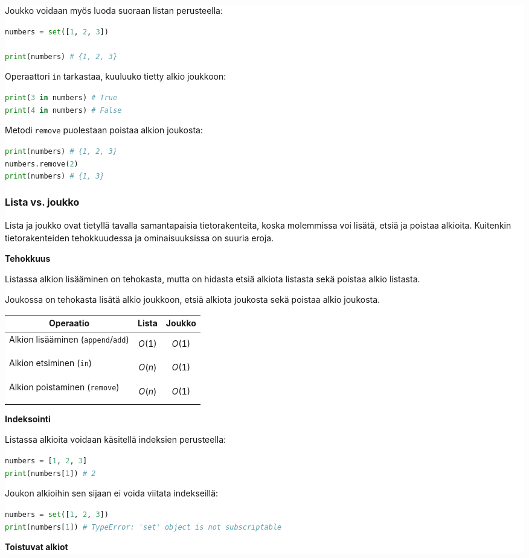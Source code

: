 Joukko voidaan myös luoda suoraan listan perusteella:

```python
numbers = set([1, 2, 3])

print(numbers) # {1, 2, 3}
```

Operaattori `in` tarkastaa, kuuluuko tietty alkio joukkoon:

```python
print(3 in numbers) # True
print(4 in numbers) # False
```

Metodi `remove` puolestaan poistaa alkion joukosta:

```python
print(numbers) # {1, 2, 3}
numbers.remove(2)
print(numbers) # {1, 3}
```

### Lista vs. joukko

Lista ja joukko ovat tietyllä tavalla samantapaisia tietorakenteita, koska molemmissa voi lisätä, etsiä ja poistaa alkioita. Kuitenkin tietorakenteiden tehokkuudessa ja ominaisuuksissa on suuria eroja.

**Tehokkuus**

Listassa alkion lisääminen on tehokasta, mutta on hidasta etsiä alkiota listasta sekä poistaa alkio listasta.

Joukossa on tehokasta lisätä alkio joukkoon, etsiä alkiota joukosta sekä poistaa alkio joukosta.

Operaatio | Lista | Joukko
--- | --- | ---
Alkion lisääminen (`append`/`add`) | $$O(1)$$ | $$O(1)$$
Alkion etsiminen (`in`) | $$O(n)$$ | $$O(1)$$
Alkion poistaminen (`remove`) | $$O(n)$$ | $$O(1)$$

**Indeksointi**

Listassa alkioita voidaan käsitellä indeksien perusteella:

```python
numbers = [1, 2, 3]
print(numbers[1]) # 2
```

Joukon alkioihin sen sijaan ei voida viitata indekseillä:

```python
numbers = set([1, 2, 3])
print(numbers[1]) # TypeError: 'set' object is not subscriptable
```

**Toistuvat alkiot**
